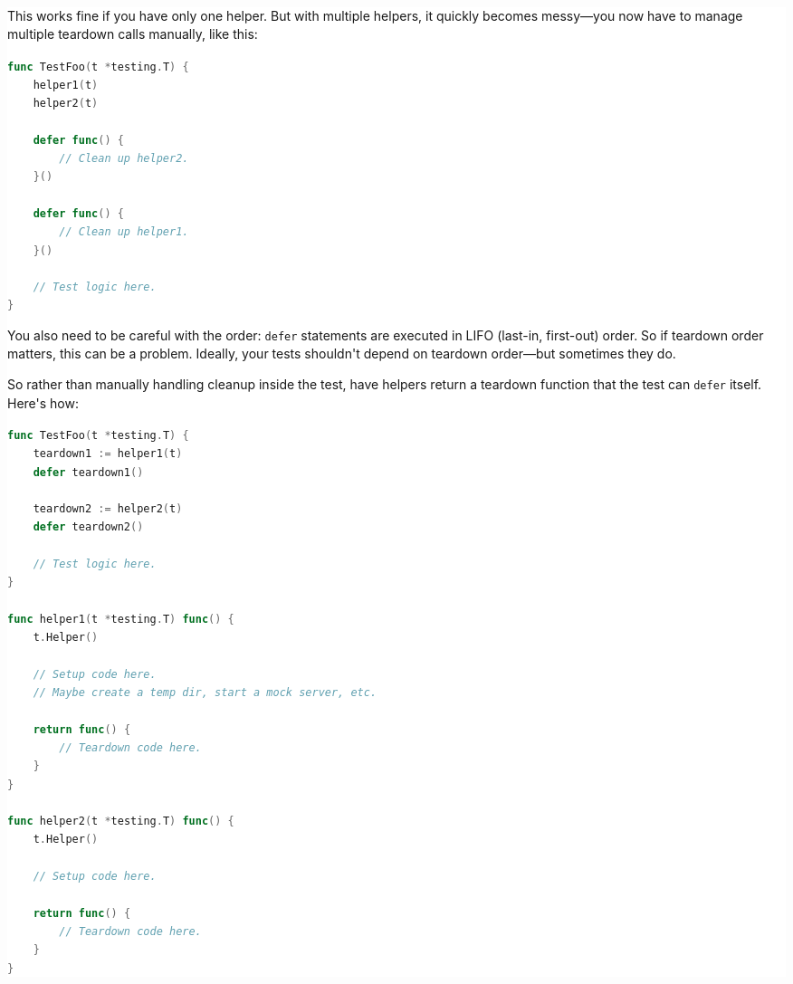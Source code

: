 This works fine if you have only one helper. But with multiple helpers, it quickly becomes
messy—you now have to manage multiple teardown calls manually, like this:

```go
func TestFoo(t *testing.T) {
    helper1(t)
    helper2(t)

    defer func() {
    	// Clean up helper2.
    }()

    defer func() {
    	// Clean up helper1.
    }()

    // Test logic here.
}
```

You also need to be careful with the order: `defer` statements are executed in LIFO
(last-in, first-out) order. So if teardown order matters, this can be a problem. Ideally,
your tests shouldn't depend on teardown order—but sometimes they do.

So rather than manually handling cleanup inside the test, have helpers return a teardown
function that the test can `defer` itself. Here's how:

```go
func TestFoo(t *testing.T) {
    teardown1 := helper1(t)
    defer teardown1()

    teardown2 := helper2(t)
    defer teardown2()

    // Test logic here.
}

func helper1(t *testing.T) func() {
    t.Helper()

    // Setup code here.
    // Maybe create a temp dir, start a mock server, etc.

    return func() {
    	// Teardown code here.
    }
}

func helper2(t *testing.T) func() {
    t.Helper()

    // Setup code here.

    return func() {
    	// Teardown code here.
    }
}
```
